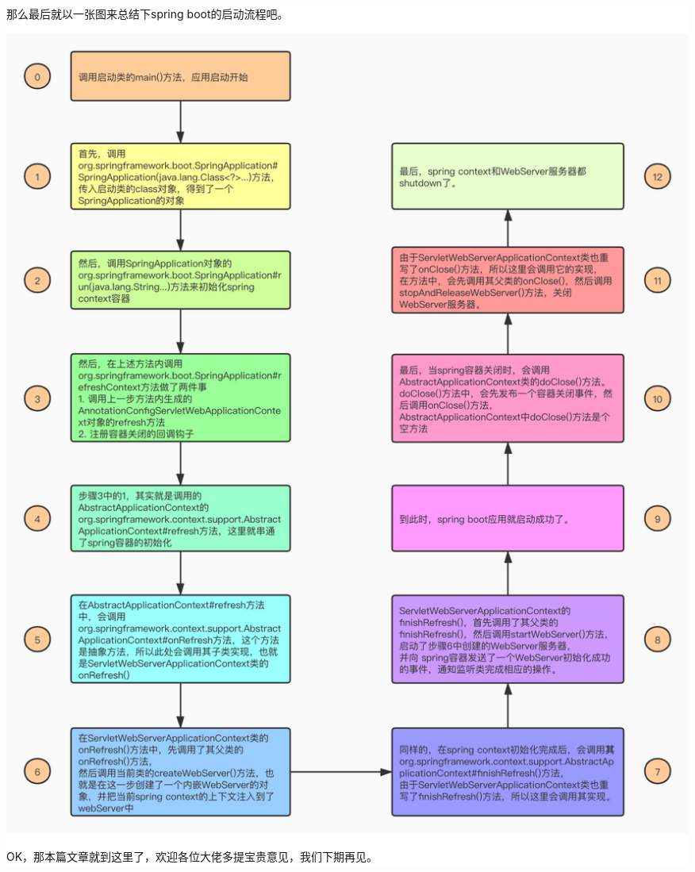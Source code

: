那么最后就以一张图来总结下spring boot的启动流程吧。

![Spring boot 启动流程](./img/spring-boot-initialized.jpg)

OK，那本篇文章就到这里了，欢迎各位大佬多提宝贵意见，我们下期再见。